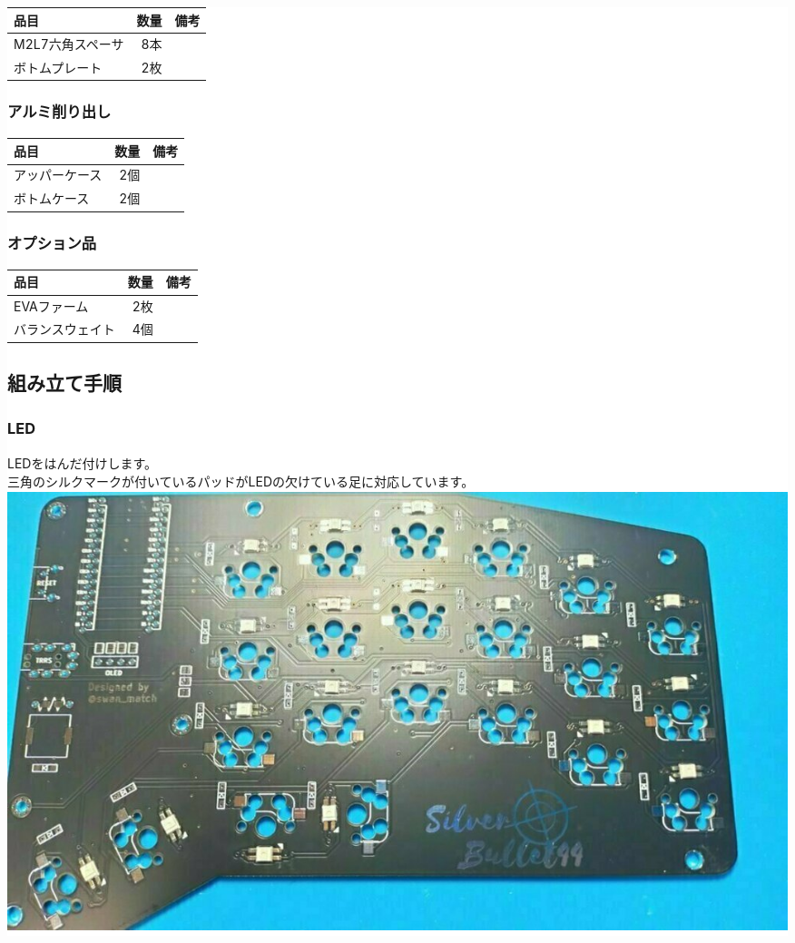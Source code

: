 | 品目                    | 数量 | 備考 |
| :---------------------- | ---: | :--- |
| M2L7六角スペーサ        |  8本 |  |
| ボトムプレート          |  2枚 |  |

### アルミ削り出し

| 品目                    | 数量 | 備考 |
| :---------------------- | ---: | :--- |
| アッパーケース          |  2個 |  |
| ボトムケース            |  2個 |  |

### オプション品

| 品目             | 数量 | 備考 |
| :--------------- | ---: | :--- |
| EVAファーム      |  2枚 |  |
| バランスウェイト |  4個 |  |


## 組み立て手順

### LED

LEDをはんだ付けします。  
三角のシルクマークが付いているパッドがLEDの欠けている足に対応しています。  
![](../images/buildguide/requiem/process01.jpg)